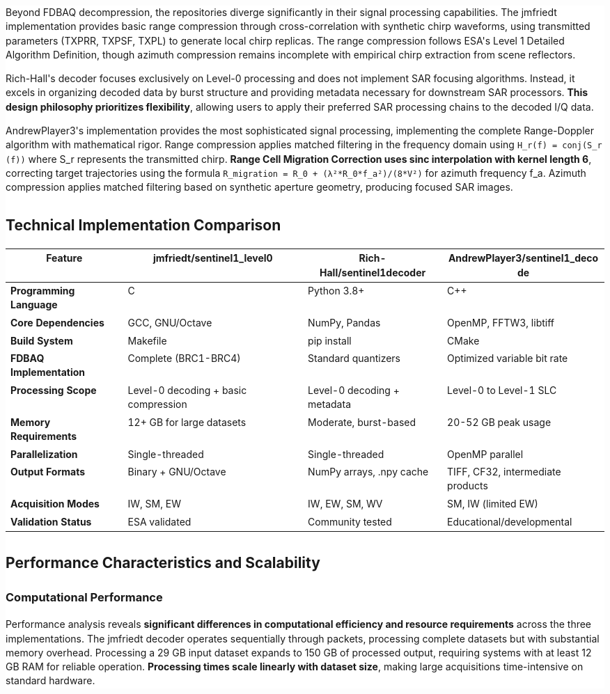 Beyond FDBAQ decompression, the repositories diverge significantly in their signal processing capabilities. The jmfriedt implementation provides basic range compression through cross-correlation with synthetic chirp waveforms, using transmitted parameters (TXPRR, TXPSF, TXPL) to generate local chirp replicas. The range compression follows ESA's Level 1 Detailed Algorithm Definition, though azimuth compression remains incomplete with empirical chirp extraction from scene reflectors.

Rich-Hall's decoder focuses exclusively on Level-0 processing and does not implement SAR focusing algorithms. Instead, it excels in organizing decoded data by burst structure and providing metadata necessary for downstream SAR processors. **This design philosophy prioritizes flexibility**, allowing users to apply their preferred SAR processing chains to the decoded I/Q data.

AndrewPlayer3's implementation provides the most sophisticated signal processing, implementing the complete Range-Doppler algorithm with mathematical rigor. Range compression applies matched filtering in the frequency domain using `H_r(f) = conj(S_r(f))` where S_r represents the transmitted chirp. **Range Cell Migration Correction uses sinc interpolation with kernel length 6**, correcting target trajectories using the formula `R_migration = R_0 + (λ²*R_0*f_a²)/(8*V²)` for azimuth frequency f_a. Azimuth compression applies matched filtering based on synthetic aperture geometry, producing focused SAR images.

## Technical Implementation Comparison

| Feature | jmfriedt/sentinel1_level0 | Rich-Hall/sentinel1decoder | AndrewPlayer3/sentinel1_decode |
|---------|---------------------------|----------------------------|--------------------------------|
| **Programming Language** | C | Python 3.8+ | C++ |
| **Core Dependencies** | GCC, GNU/Octave | NumPy, Pandas | OpenMP, FFTW3, libtiff |
| **Build System** | Makefile | pip install | CMake |
| **FDBAQ Implementation** | Complete (BRC1-BRC4) | Standard quantizers | Optimized variable bit rate |
| **Processing Scope** | Level-0 decoding + basic compression | Level-0 decoding + metadata | Level-0 to Level-1 SLC |
| **Memory Requirements** | 12+ GB for large datasets | Moderate, burst-based | 20-52 GB peak usage |
| **Parallelization** | Single-threaded | Single-threaded | OpenMP parallel |
| **Output Formats** | Binary + GNU/Octave | NumPy arrays, .npy cache | TIFF, CF32, intermediate products |
| **Acquisition Modes** | IW, SM, EW | IW, EW, SM, WV | SM, IW (limited EW) |
| **Validation Status** | ESA validated | Community tested | Educational/developmental |

## Performance Characteristics and Scalability

### Computational Performance

Performance analysis reveals **significant differences in computational efficiency and resource requirements** across the three implementations. The jmfriedt decoder operates sequentially through packets, processing complete datasets but with substantial memory overhead. Processing a 29 GB input dataset expands to 150 GB of processed output, requiring systems with at least 12 GB RAM for reliable operation. **Processing times scale linearly with dataset size**, making large acquisitions time-intensive on standard hardware.
